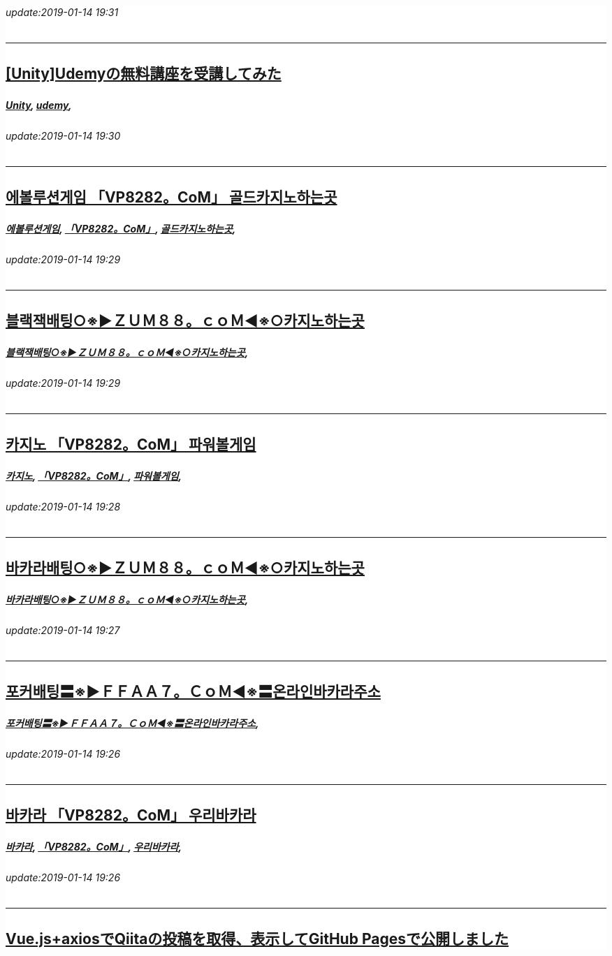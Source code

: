 ###### update:2019-01-14 19:31
---
## [[Unity]Udemyの無料講座を受講してみた](https://qiita.com/betti/items/6b437d69f935ad2a46c8)
##### [Unity](https://qiita.com/tags/Unity), [udemy](https://qiita.com/tags/udemy), 
###### update:2019-01-14 19:30
---
## [에볼루션게임 「VP8282。CoM」 골드카지노하는곳](https://qiita.com/etrocqk1881/items/02db7dcf67852762b428)
##### [에볼루션게임](https://qiita.com/tags/에볼루션게임), [「VP8282。CoM」](https://qiita.com/tags/「VP8282。CoM」), [골드카지노하는곳](https://qiita.com/tags/골드카지노하는곳), 
###### update:2019-01-14 19:29
---
## [블랙잭배팅○※▶ＺＵＭ８８。ｃｏＭ◀※○카지노하는곳](https://qiita.com/jubu5415/items/36af876950890ed28c97)
##### [블랙잭배팅○※▶ＺＵＭ８８。ｃｏＭ◀※○카지노하는곳](https://qiita.com/tags/블랙잭배팅○※▶ＺＵＭ８８。ｃｏＭ◀※○카지노하는곳), 
###### update:2019-01-14 19:29
---
## [카지노 「VP8282。CoM」 파워볼게임](https://qiita.com/uclsede7724/items/434c0918527cd0b3df21)
##### [카지노](https://qiita.com/tags/카지노), [「VP8282。CoM」](https://qiita.com/tags/「VP8282。CoM」), [파워볼게임](https://qiita.com/tags/파워볼게임), 
###### update:2019-01-14 19:28
---
## [바카라배팅○※▶ＺＵＭ８８。ｃｏＭ◀※○카지노하는곳](https://qiita.com/uvkppom6777/items/c5666acd3731ed344ea0)
##### [바카라배팅○※▶ＺＵＭ８８。ｃｏＭ◀※○카지노하는곳](https://qiita.com/tags/바카라배팅○※▶ＺＵＭ８８。ｃｏＭ◀※○카지노하는곳), 
###### update:2019-01-14 19:27
---
## [포커배팅〓※▶ＦＦＡＡ７。ＣｏＭ◀※〓온라인바카라주소](https://qiita.com/oprys7155/items/bf38a813ff6d176244d1)
##### [포커배팅〓※▶ＦＦＡＡ７。ＣｏＭ◀※〓온라인바카라주소](https://qiita.com/tags/포커배팅〓※▶ＦＦＡＡ７。ＣｏＭ◀※〓온라인바카라주소), 
###### update:2019-01-14 19:26
---
## [바카라 「VP8282。CoM」 우리바카라](https://qiita.com/ebvuvdb4618/items/9f5d4d1818cfaccd6104)
##### [바카라](https://qiita.com/tags/바카라), [「VP8282。CoM」](https://qiita.com/tags/「VP8282。CoM」), [우리바카라](https://qiita.com/tags/우리바카라), 
###### update:2019-01-14 19:26
---
## [Vue.js+axiosでQiitaの投稿を取得、表示してGitHub Pagesで公開しました](https://qiita.com/kobu_tomo/items/6f6e86f1226ab0651813)